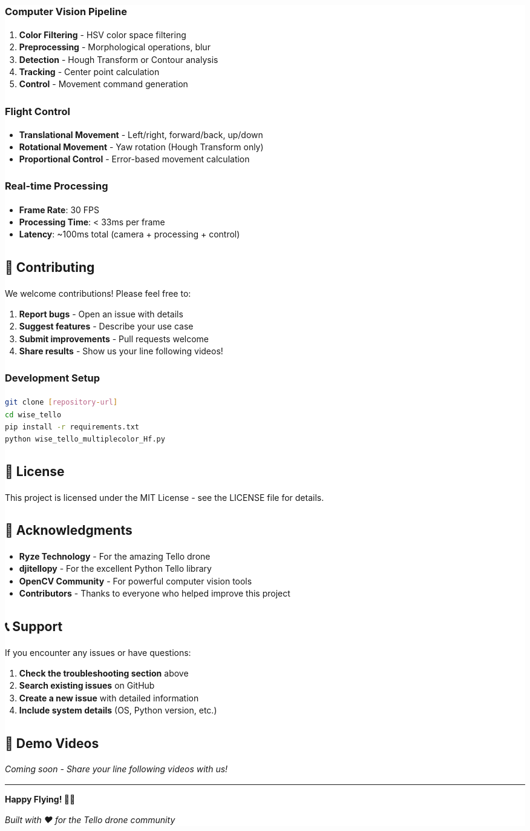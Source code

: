 ### Computer Vision Pipeline
1. **Color Filtering** - HSV color space filtering
2. **Preprocessing** - Morphological operations, blur
3. **Detection** - Hough Transform or Contour analysis
4. **Tracking** - Center point calculation
5. **Control** - Movement command generation

### Flight Control
- **Translational Movement** - Left/right, forward/back, up/down
- **Rotational Movement** - Yaw rotation (Hough Transform only)
- **Proportional Control** - Error-based movement calculation

### Real-time Processing
- **Frame Rate**: 30 FPS
- **Processing Time**: < 33ms per frame
- **Latency**: ~100ms total (camera + processing + control)

## 🤝 Contributing

We welcome contributions! Please feel free to:

1. **Report bugs** - Open an issue with details
2. **Suggest features** - Describe your use case
3. **Submit improvements** - Pull requests welcome
4. **Share results** - Show us your line following videos!

### Development Setup
```bash
git clone [repository-url]
cd wise_tello
pip install -r requirements.txt
python wise_tello_multiplecolor_Hf.py
```

## 📄 License

This project is licensed under the MIT License - see the LICENSE file for details.

## 🙏 Acknowledgments

- **Ryze Technology** - For the amazing Tello drone
- **djitellopy** - For the excellent Python Tello library
- **OpenCV Community** - For powerful computer vision tools
- **Contributors** - Thanks to everyone who helped improve this project

## 📞 Support

If you encounter any issues or have questions:

1. **Check the troubleshooting section** above
2. **Search existing issues** on GitHub
3. **Create a new issue** with detailed information
4. **Include system details** (OS, Python version, etc.)

## 🎥 Demo Videos

*Coming soon - Share your line following videos with us!*

---

**Happy Flying! 🚁✨**

*Built with ❤️ for the Tello drone community*
